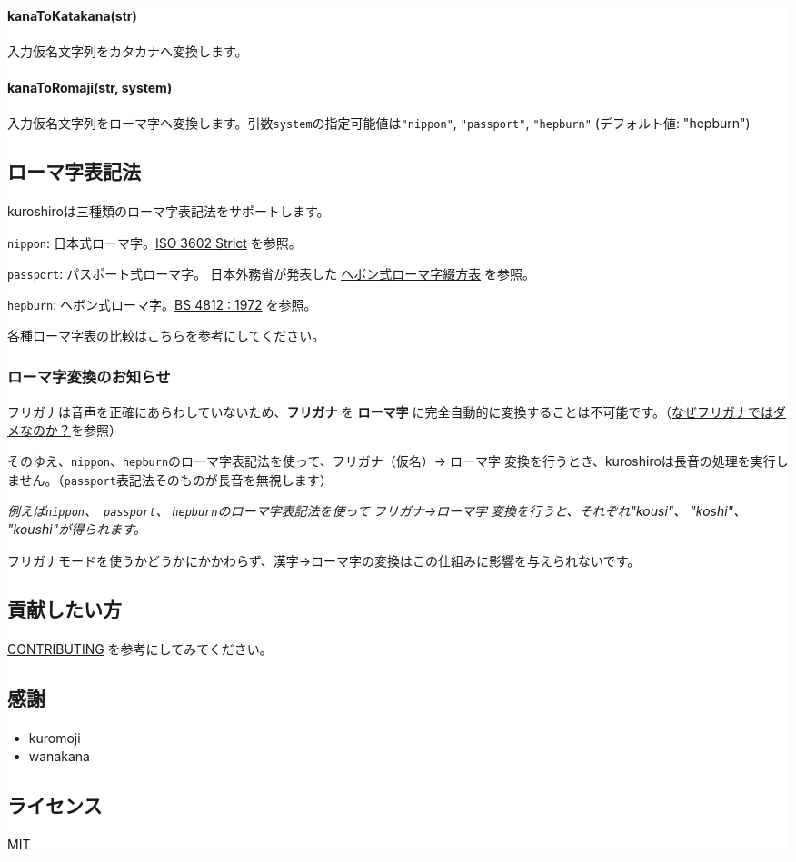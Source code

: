#### kanaToKatakana(str)
入力仮名文字列をカタカナへ変換します。

#### kanaToRomaji(str, system)
入力仮名文字列をローマ字へ変換します。引数`system`の指定可能値は`"nippon"`, `"passport"`, `"hepburn"` (デフォルト値: "hepburn")

## ローマ字表記法
kuroshiroは三種類のローマ字表記法をサポートします。

`nippon`: 日本式ローマ字。[ISO 3602 Strict](http://www.age.ne.jp/x/nrs/iso3602/iso3602.html) を参照。

`passport`: パスポート式ローマ字。 日本外務省が発表した [ヘボン式ローマ字綴方表](https://www.ezairyu.mofa.go.jp/passport/hebon.html) を参照。

`hepburn`: ヘボン式ローマ字。[BS 4812 : 1972](https://archive.is/PiJ4) を参照。

各種ローマ字表の比較は[こちら](http://jgrammar.life.coocan.jp/ja/data/rohmaji2.htm)を参考にしてください。

### ローマ字変換のお知らせ
フリガナは音声を正確にあらわしていないため、__フリガナ__ を __ローマ字__ に完全自動的に変換することは不可能です。（[なぜフリガナではダメなのか？](https://green.adam.ne.jp/roomazi/onamae.html#naze)を参照）

そのゆえ、`nippon`、`hepburn`のローマ字表記法を使って、フリガナ（仮名）-> ローマ字 変換を行うとき、kuroshiroは長音の処理を実行しません。（`passport`表記法そのものが長音を無視します）

*例えば`nippon`、` passport`、 `hepburn`のローマ字表記法を使って フリガナ->ローマ字 変換を行うと、それぞれ"kousi"、 "koshi"、 "koushi"が得られます。*

フリガナモードを使うかどうかにかかわらず、漢字->ローマ字の変換はこの仕組みに影響を与えられないです。

## 貢献したい方
[CONTRIBUTING](CONTRIBUTING.md) を参考にしてみてください。

## 感謝
- kuromoji
- wanakana

## ライセンス
MIT
